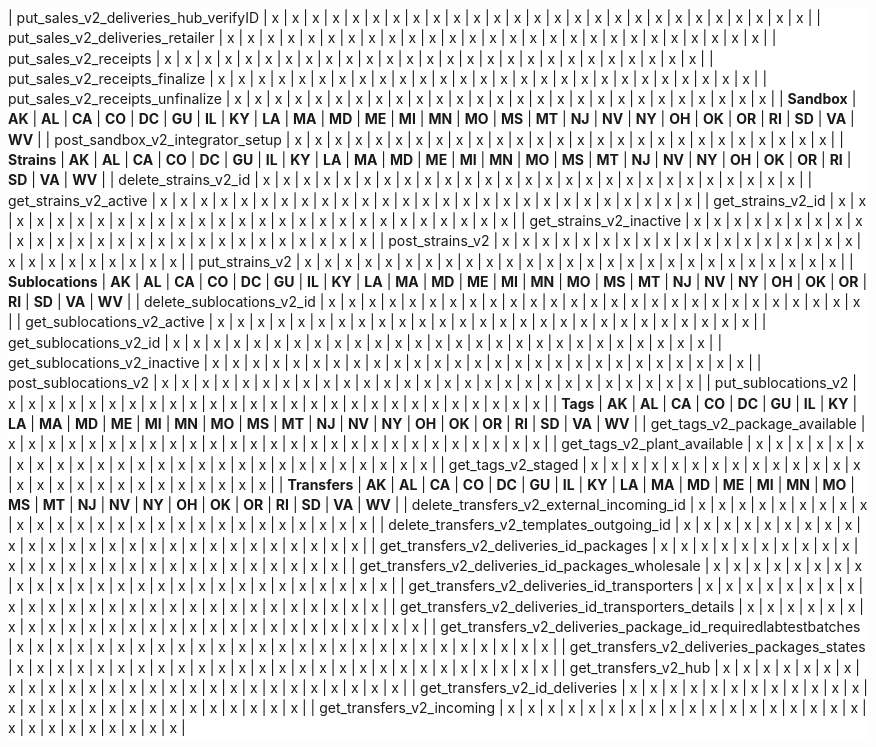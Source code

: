 | put_sales_v2_deliveries_hub_verifyID | x | x | x | x | x | x | x | x | x | x | x | x | x | x | x | x | x | x | x | x | x | x | x | x | x | x | x |
| put_sales_v2_deliveries_retailer | x | x | x | x | x | x | x | x | x | x | x | x | x | x | x | x | x | x | x | x | x | x | x | x | x | x | x |
| put_sales_v2_receipts | x | x | x | x | x | x | x | x | x | x | x | x | x | x | x | x | x | x | x | x | x | x | x | x | x | x | x |
| put_sales_v2_receipts_finalize | x | x | x | x | x | x | x | x | x | x | x | x | x | x | x | x | x | x | x | x | x | x | x | x | x | x | x |
| put_sales_v2_receipts_unfinalize | x | x | x | x | x | x | x | x | x | x | x | x | x | x | x | x | x | x | x | x | x | x | x | x | x | x | x |
| **Sandbox** | **AK** | **AL** | **CA** | **CO** | **DC** | **GU** | **IL** | **KY** | **LA** | **MA** | **MD** | **ME** | **MI** | **MN** | **MO** | **MS** | **MT** | **NJ** | **NV** | **NY** | **OH** | **OK** | **OR** | **RI** | **SD** | **VA** | **WV** |
| post_sandbox_v2_integrator_setup | x | x | x | x | x | x | x | x | x | x | x | x | x | x | x | x | x | x | x | x | x | x | x | x | x | x | x |
| **Strains** | **AK** | **AL** | **CA** | **CO** | **DC** | **GU** | **IL** | **KY** | **LA** | **MA** | **MD** | **ME** | **MI** | **MN** | **MO** | **MS** | **MT** | **NJ** | **NV** | **NY** | **OH** | **OK** | **OR** | **RI** | **SD** | **VA** | **WV** |
| delete_strains_v2_id | x | x | x | x | x | x | x | x | x | x | x | x | x | x | x | x | x | x | x | x | x | x | x | x | x | x | x |
| get_strains_v2_active | x | x | x | x | x | x | x | x | x | x | x | x | x | x | x | x | x | x | x | x | x | x | x | x | x | x | x |
| get_strains_v2_id | x | x | x | x | x | x | x | x | x | x | x | x | x | x | x | x | x | x | x | x | x | x | x | x | x | x | x |
| get_strains_v2_inactive | x | x | x | x | x | x | x | x | x | x | x | x | x | x | x | x | x | x | x | x | x | x | x | x | x | x | x |
| post_strains_v2 | x | x | x | x | x | x | x | x | x | x | x | x | x | x | x | x | x | x | x | x | x | x | x | x | x | x | x |
| put_strains_v2 | x | x | x | x | x | x | x | x | x | x | x | x | x | x | x | x | x | x | x | x | x | x | x | x | x | x | x |
| **Sublocations** | **AK** | **AL** | **CA** | **CO** | **DC** | **GU** | **IL** | **KY** | **LA** | **MA** | **MD** | **ME** | **MI** | **MN** | **MO** | **MS** | **MT** | **NJ** | **NV** | **NY** | **OH** | **OK** | **OR** | **RI** | **SD** | **VA** | **WV** |
| delete_sublocations_v2_id | x | x | x | x | x | x | x | x | x | x | x | x | x | x | x | x | x | x | x | x | x | x | x | x | x | x | x |
| get_sublocations_v2_active | x | x | x | x | x | x | x | x | x | x | x | x | x | x | x | x | x | x | x | x | x | x | x | x | x | x | x |
| get_sublocations_v2_id | x | x | x | x | x | x | x | x | x | x | x | x | x | x | x | x | x | x | x | x | x | x | x | x | x | x | x |
| get_sublocations_v2_inactive | x | x | x | x | x | x | x | x | x | x | x | x | x | x | x | x | x | x | x | x | x | x | x | x | x | x | x |
| post_sublocations_v2 | x | x | x | x | x | x | x | x | x | x | x | x | x | x | x | x | x | x | x | x | x | x | x | x | x | x | x |
| put_sublocations_v2 | x | x | x | x | x | x | x | x | x | x | x | x | x | x | x | x | x | x | x | x | x | x | x | x | x | x | x |
| **Tags** | **AK** | **AL** | **CA** | **CO** | **DC** | **GU** | **IL** | **KY** | **LA** | **MA** | **MD** | **ME** | **MI** | **MN** | **MO** | **MS** | **MT** | **NJ** | **NV** | **NY** | **OH** | **OK** | **OR** | **RI** | **SD** | **VA** | **WV** |
| get_tags_v2_package_available | x | x | x | x | x | x | x | x | x | x | x | x | x | x | x | x | x | x | x | x | x | x | x | x | x | x | x |
| get_tags_v2_plant_available | x | x | x | x | x | x | x | x | x | x | x | x | x | x | x | x | x | x | x | x | x | x | x | x | x | x | x |
| get_tags_v2_staged | x | x | x | x | x | x | x | x | x | x | x | x | x | x | x | x | x | x | x | x | x | x | x | x | x | x | x |
| **Transfers** | **AK** | **AL** | **CA** | **CO** | **DC** | **GU** | **IL** | **KY** | **LA** | **MA** | **MD** | **ME** | **MI** | **MN** | **MO** | **MS** | **MT** | **NJ** | **NV** | **NY** | **OH** | **OK** | **OR** | **RI** | **SD** | **VA** | **WV** |
| delete_transfers_v2_external_incoming_id | x | x | x | x | x | x | x | x | x | x | x | x | x | x | x | x | x | x | x | x | x | x | x | x | x | x | x |
| delete_transfers_v2_templates_outgoing_id | x | x | x | x | x | x | x | x | x | x | x | x | x | x | x | x | x | x | x | x | x | x | x | x | x | x | x |
| get_transfers_v2_deliveries_id_packages | x | x | x | x | x | x | x | x | x | x | x | x | x | x | x | x | x | x | x | x | x | x | x | x | x | x | x |
| get_transfers_v2_deliveries_id_packages_wholesale | x | x | x | x | x | x | x | x | x | x | x | x | x | x | x | x | x | x | x | x | x | x | x | x | x | x | x |
| get_transfers_v2_deliveries_id_transporters | x | x | x | x | x | x | x | x | x | x | x | x | x | x | x | x | x | x | x | x | x | x | x | x | x | x | x |
| get_transfers_v2_deliveries_id_transporters_details | x | x | x | x | x | x | x | x | x | x | x | x | x | x | x | x | x | x | x | x | x | x | x | x | x | x | x |
| get_transfers_v2_deliveries_package_id_requiredlabtestbatches | x | x | x | x | x | x | x | x | x | x | x | x | x | x | x | x | x | x | x | x | x | x | x | x | x | x | x |
| get_transfers_v2_deliveries_packages_states | x | x | x | x | x | x | x | x | x | x | x | x | x | x | x | x | x | x | x | x | x | x | x | x | x | x | x |
| get_transfers_v2_hub | x | x | x | x | x | x | x | x | x | x | x | x | x | x | x | x | x | x | x | x | x | x | x | x | x | x | x |
| get_transfers_v2_id_deliveries | x | x | x | x | x | x | x | x | x | x | x | x | x | x | x | x | x | x | x | x | x | x | x | x | x | x | x |
| get_transfers_v2_incoming | x | x | x | x | x | x | x | x | x | x | x | x | x | x | x | x | x | x | x | x | x | x | x | x | x | x | x |